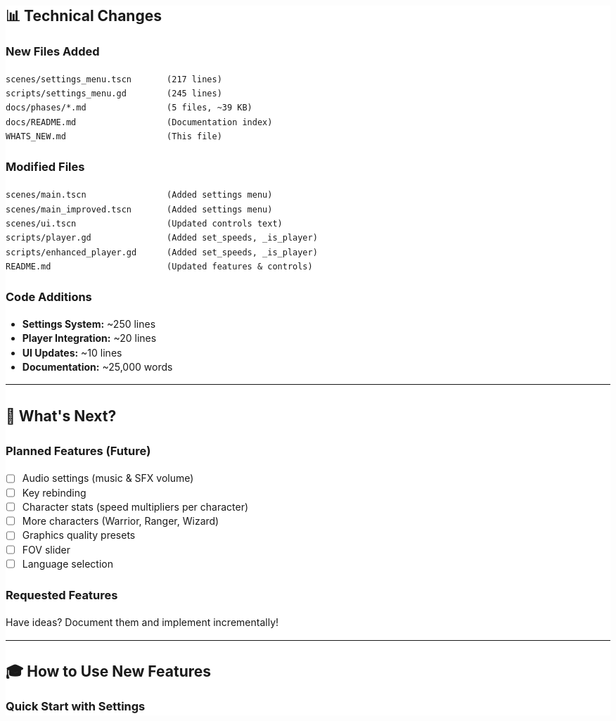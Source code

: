 ## 📊 Technical Changes

### New Files Added
```
scenes/settings_menu.tscn       (217 lines)
scripts/settings_menu.gd        (245 lines)
docs/phases/*.md                (5 files, ~39 KB)
docs/README.md                  (Documentation index)
WHATS_NEW.md                    (This file)
```

### Modified Files
```
scenes/main.tscn                (Added settings menu)
scenes/main_improved.tscn       (Added settings menu)
scenes/ui.tscn                  (Updated controls text)
scripts/player.gd               (Added set_speeds, _is_player)
scripts/enhanced_player.gd      (Added set_speeds, _is_player)
README.md                       (Updated features & controls)
```

### Code Additions
- **Settings System:** ~250 lines
- **Player Integration:** ~20 lines
- **UI Updates:** ~10 lines
- **Documentation:** ~25,000 words

---

## 🚀 What's Next?

### Planned Features (Future)
- [ ] Audio settings (music & SFX volume)
- [ ] Key rebinding
- [ ] Character stats (speed multipliers per character)
- [ ] More characters (Warrior, Ranger, Wizard)
- [ ] Graphics quality presets
- [ ] FOV slider
- [ ] Language selection

### Requested Features
Have ideas? Document them and implement incrementally!

---

## 🎓 How to Use New Features

### Quick Start with Settings
